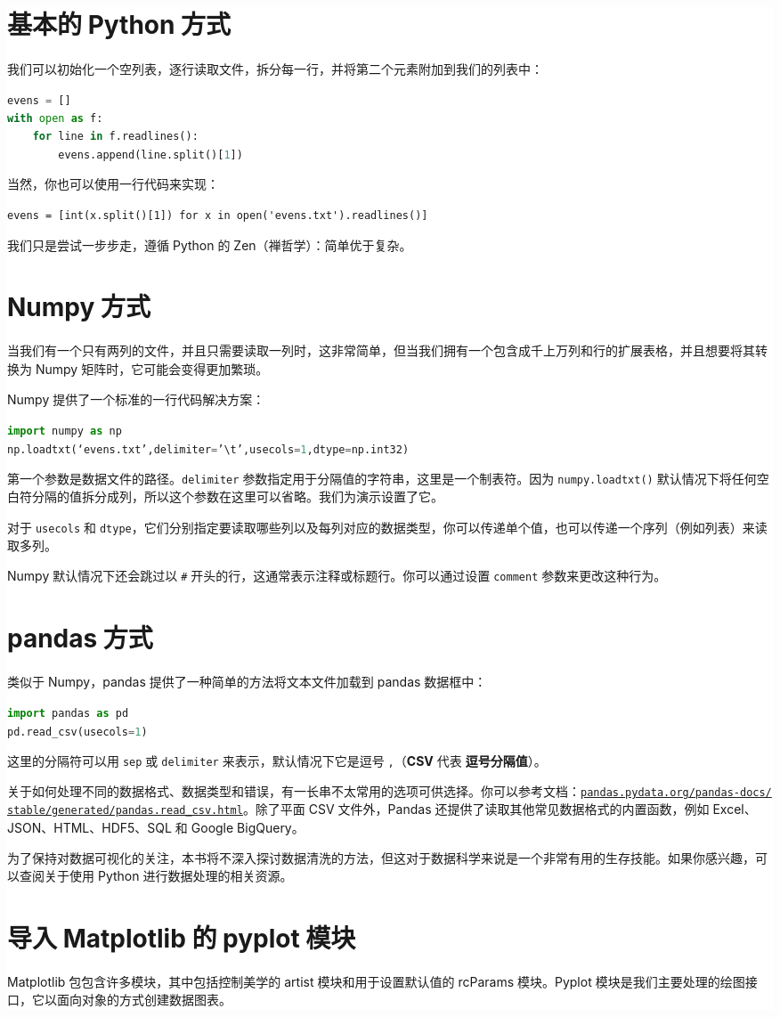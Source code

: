 # 基本的 Python 方式

我们可以初始化一个空列表，逐行读取文件，拆分每一行，并将第二个元素附加到我们的列表中：

```py
evens = []
with open as f:
    for line in f.readlines():
        evens.append(line.split()[1])
```

当然，你也可以使用一行代码来实现：

`evens = [int(x.split()[1]) for x in open('evens.txt').readlines()]`

我们只是尝试一步步走，遵循 Python 的 Zen（禅哲学）：简单优于复杂。

# Numpy 方式

当我们有一个只有两列的文件，并且只需要读取一列时，这非常简单，但当我们拥有一个包含成千上万列和行的扩展表格，并且想要将其转换为 Numpy 矩阵时，它可能会变得更加繁琐。

Numpy 提供了一个标准的一行代码解决方案：

```py
import numpy as np
np.loadtxt(‘evens.txt’,delimiter=’\t’,usecols=1,dtype=np.int32)
```

第一个参数是数据文件的路径。`delimiter` 参数指定用于分隔值的字符串，这里是一个制表符。因为 `numpy.loadtxt()` 默认情况下将任何空白符分隔的值拆分成列，所以这个参数在这里可以省略。我们为演示设置了它。

对于 `usecols` 和 `dtype`，它们分别指定要读取哪些列以及每列对应的数据类型，你可以传递单个值，也可以传递一个序列（例如列表）来读取多列。

Numpy 默认情况下还会跳过以 `#` 开头的行，这通常表示注释或标题行。你可以通过设置 `comment` 参数来更改这种行为。

# pandas 方式

类似于 Numpy，pandas 提供了一种简单的方法将文本文件加载到 pandas 数据框中：

```py
import pandas as pd
pd.read_csv(usecols=1)
```

这里的分隔符可以用 `sep` 或 `delimiter` 来表示，默认情况下它是逗号 `,`（**CSV** 代表 **逗号分隔值**）。

关于如何处理不同的数据格式、数据类型和错误，有一长串不太常用的选项可供选择。你可以参考文档：[`pandas.pydata.org/pandas-docs/stable/generated/pandas.read_csv.html`](http://pandas.pydata.org/pandas-docs/stable/generated/pandas.read_csv.html)。除了平面 CSV 文件外，Pandas 还提供了读取其他常见数据格式的内置函数，例如 Excel、JSON、HTML、HDF5、SQL 和 Google BigQuery。

为了保持对数据可视化的关注，本书将不深入探讨数据清洗的方法，但这对于数据科学来说是一个非常有用的生存技能。如果你感兴趣，可以查阅关于使用 Python 进行数据处理的相关资源。

# 导入 Matplotlib 的 pyplot 模块

Matplotlib 包包含许多模块，其中包括控制美学的 artist 模块和用于设置默认值的 rcParams 模块。Pyplot 模块是我们主要处理的绘图接口，它以面向对象的方式创建数据图表。
